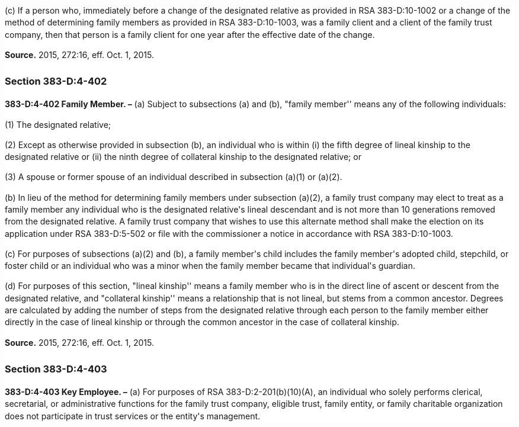  (c) If a person who, immediately before a change of the designated
relative as provided in RSA 383-D:10-1002 or a change of the method of
determining family members as provided in RSA 383-D:10-1003, was a
family client and a client of the family trust company, then that person
is a family client for one year after the effective date of the change.

**Source.** 2015, 272:16, eff. Oct. 1, 2015.

### Section 383-D:4-402

 **383-D:4-402 Family Member. –** (a) Subject to subsections (a) and
(b), "family member'' means any of the following individuals:
                                             
 (1) The designated relative;
                                             
 (2) Except as otherwise provided in subsection (b), an individual
who is within (i) the fifth degree of lineal kinship to the designated
relative or (ii) the ninth degree of collateral kinship to the
designated relative; or
                                             
 (3) A spouse or former spouse of an individual described in
subsection (a)(1) or (a)(2).
                                             
 (b) In lieu of the method for determining family members under
subsection (a)(2), a family trust company may elect to treat as a family
member any individual who is the designated relative's lineal descendant
and is not more than 10 generations removed from the designated
relative. A family trust company that wishes to use this alternate
method shall make the election on its application under RSA 383-D:5-502
or file with the commissioner a notice in accordance with RSA
383-D:10-1003.
                                             
 (c) For purposes of subsections (a)(2) and (b), a family member's
child includes the family member's adopted child, stepchild, or foster
child or an individual who was a minor when the family member became
that individual's guardian.
                                             
 (d) For purposes of this section, "lineal kinship'' means a family
member who is in the direct line of ascent or descent from the
designated relative, and "collateral kinship'' means a relationship that
is not lineal, but stems from a common ancestor. Degrees are calculated
by adding the number of steps from the designated relative through each
person to the family member either directly in the case of lineal
kinship or through the common ancestor in the case of collateral
kinship.

**Source.** 2015, 272:16, eff. Oct. 1, 2015.

### Section 383-D:4-403

 **383-D:4-403 Key Employee. –** (a) For purposes of RSA
383-D:2-201(b)(10)(A), an individual who solely performs clerical,
secretarial, or administrative functions for the family trust company,
eligible trust, family entity, or family charitable organization does
not participate in trust services or the entity's management.
                                             